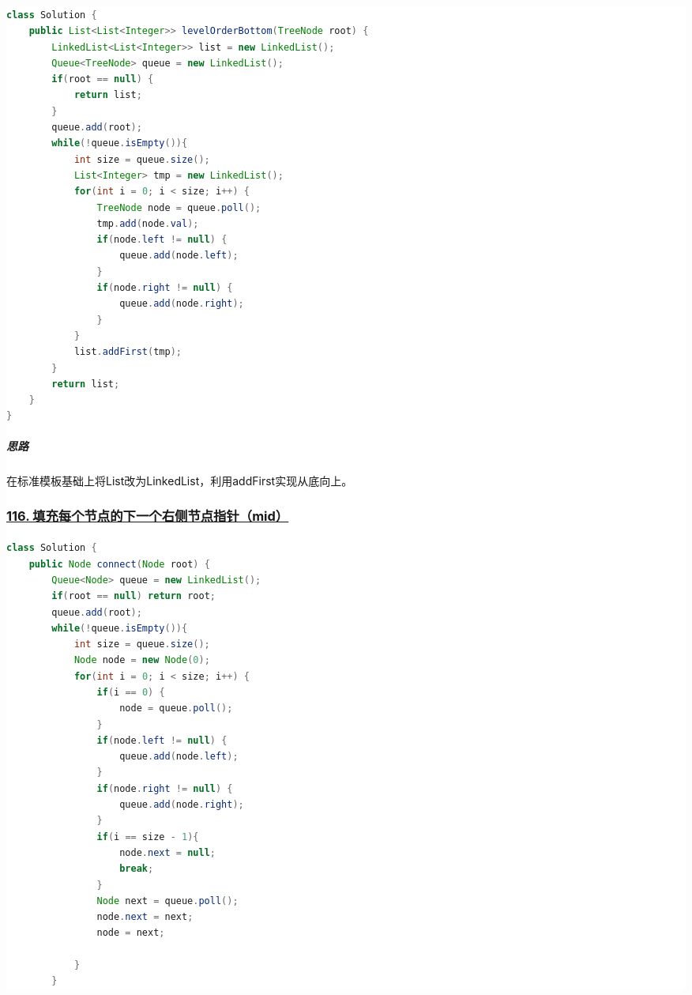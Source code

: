 ```java
class Solution {
    public List<List<Integer>> levelOrderBottom(TreeNode root) {
        LinkedList<List<Integer>> list = new LinkedList();
        Queue<TreeNode> queue = new LinkedList();
        if(root == null) {
            return list;
        }
        queue.add(root);
        while(!queue.isEmpty()){
            int size = queue.size();
            List<Integer> tmp = new LinkedList();
            for(int i = 0; i < size; i++) {
                TreeNode node = queue.poll();
                tmp.add(node.val);
                if(node.left != null) {
                    queue.add(node.left);
                }
                if(node.right != null) {
                    queue.add(node.right);
                }
            }
            list.addFirst(tmp);
        }
        return list;
    }
}
```

##### 思路

在标准模板基础上将List改为LinkedList，利用addFirst实现从底向上。

### [116. 填充每个节点的下一个右侧节点指针（mid）](https://leetcode-cn.com/problems/populating-next-right-pointers-in-each-node/)

```java
class Solution {
    public Node connect(Node root) {
        Queue<Node> queue = new LinkedList();
        if(root == null) return root;
        queue.add(root);
        while(!queue.isEmpty()){
            int size = queue.size();
            Node node = new Node(0);
            for(int i = 0; i < size; i++) {
                if(i == 0) {
                    node = queue.poll();
                }
                if(node.left != null) {
                    queue.add(node.left);
                }
                if(node.right != null) {
                    queue.add(node.right);
                }
                if(i == size - 1){
                    node.next = null;
                    break;
                }
                Node next = queue.poll();
                node.next = next;
                node = next;

            }
        }
```